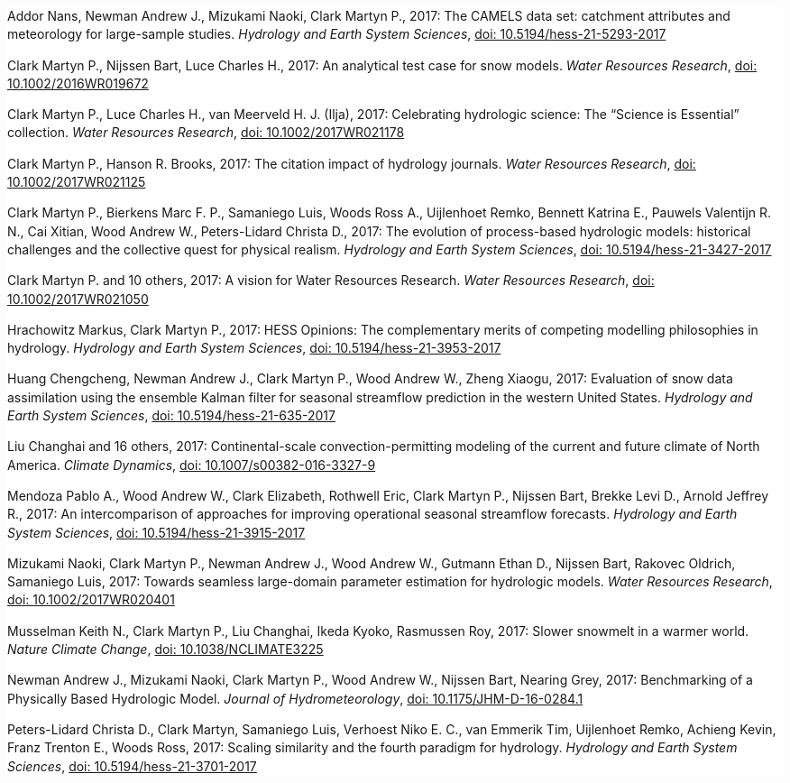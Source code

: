 Addor Nans, Newman Andrew J., Mizukami Naoki, Clark Martyn P., 2017: The CAMELS data set: catchment attributes and meteorology for large-sample studies. _Hydrology and Earth System Sciences_, [doi: 10.5194/hess-21-5293-2017](http://doi.org/10.5194/hess-21-5293-2017)

Clark Martyn P., Nijssen Bart, Luce Charles H., 2017: An analytical test case for snow models. _Water Resources Research_, [doi: 10.1002/2016WR019672](http://doi.org/10.1002/2016WR019672)

Clark Martyn P., Luce Charles H., van Meerveld H. J. (Ilja), 2017: Celebrating hydrologic science: The “Science is Essential” collection. _Water Resources Research_, [doi: 10.1002/2017WR021178](http://doi.org/10.1002/2017WR021178)

Clark Martyn P., Hanson R. Brooks, 2017: The citation impact of hydrology journals. _Water Resources Research_, [doi: 10.1002/2017WR021125](http://doi.org/10.1002/2017WR021125)

Clark Martyn P., Bierkens Marc F. P., Samaniego Luis, Woods Ross A., Uijlenhoet Remko, Bennett Katrina E., Pauwels Valentijn R. N., Cai Xitian, Wood Andrew W., Peters-Lidard Christa D., 2017: The evolution of process-based hydrologic models: historical challenges and the collective quest for physical realism. _Hydrology and Earth System Sciences_, [doi: 10.5194/hess-21-3427-2017](http://doi.org/10.5194/hess-21-3427-2017)

Clark Martyn P. and 10 others, 2017: A vision for Water Resources Research. _Water Resources Research_, [doi: 10.1002/2017WR021050](http://doi.org/10.1002/2017WR021050)

Hrachowitz Markus, Clark Martyn P., 2017: HESS Opinions: The complementary merits of competing modelling philosophies in hydrology. _Hydrology and Earth System Sciences_, [doi: 10.5194/hess-21-3953-2017](http://doi.org/10.5194/hess-21-3953-2017)

Huang Chengcheng, Newman Andrew J., Clark Martyn P., Wood Andrew W., Zheng Xiaogu, 2017: Evaluation of snow data assimilation using the ensemble Kalman filter for seasonal streamflow prediction in the western United States. _Hydrology and Earth System Sciences_, [doi: 10.5194/hess-21-635-2017](http://doi.org/10.5194/hess-21-635-2017)

Liu Changhai and 16 others, 2017: Continental-scale convection-permitting modeling of the current and future climate of North America. _Climate Dynamics_, [doi: 10.1007/s00382-016-3327-9](http://doi.org/10.1007/s00382-016-3327-9)

Mendoza Pablo A., Wood Andrew W., Clark Elizabeth, Rothwell Eric, Clark Martyn P., Nijssen Bart, Brekke Levi D., Arnold Jeffrey R., 2017: An intercomparison of approaches for improving operational seasonal streamflow forecasts. _Hydrology and Earth System Sciences_, [doi: 10.5194/hess-21-3915-2017](http://doi.org/10.5194/hess-21-3915-2017)

Mizukami Naoki, Clark Martyn P., Newman Andrew J., Wood Andrew W., Gutmann Ethan D., Nijssen Bart, Rakovec Oldrich, Samaniego Luis, 2017: Towards seamless large-domain parameter estimation for hydrologic models. _Water Resources Research_, [doi: 10.1002/2017WR020401](http://doi.org/10.1002/2017WR020401)

Musselman Keith N., Clark Martyn P., Liu Changhai, Ikeda Kyoko, Rasmussen Roy, 2017: Slower snowmelt in a warmer world. _Nature Climate Change_, [doi: 10.1038/NCLIMATE3225](http://doi.org/10.1038/NCLIMATE3225)

Newman Andrew J., Mizukami Naoki, Clark Martyn P., Wood Andrew W., Nijssen Bart, Nearing Grey, 2017: Benchmarking of a Physically Based Hydrologic Model. _Journal of Hydrometeorology_, [doi: 10.1175/JHM-D-16-0284.1](http://doi.org/10.1175/JHM-D-16-0284.1)

Peters-Lidard Christa D., Clark Martyn, Samaniego Luis, Verhoest Niko E. C., van Emmerik Tim, Uijlenhoet Remko, Achieng Kevin, Franz Trenton E., Woods Ross, 2017: Scaling similarity and the fourth paradigm for hydrology. _Hydrology and Earth System Sciences_, [doi: 10.5194/hess-21-3701-2017](http://doi.org/10.5194/hess-21-3701-2017)
